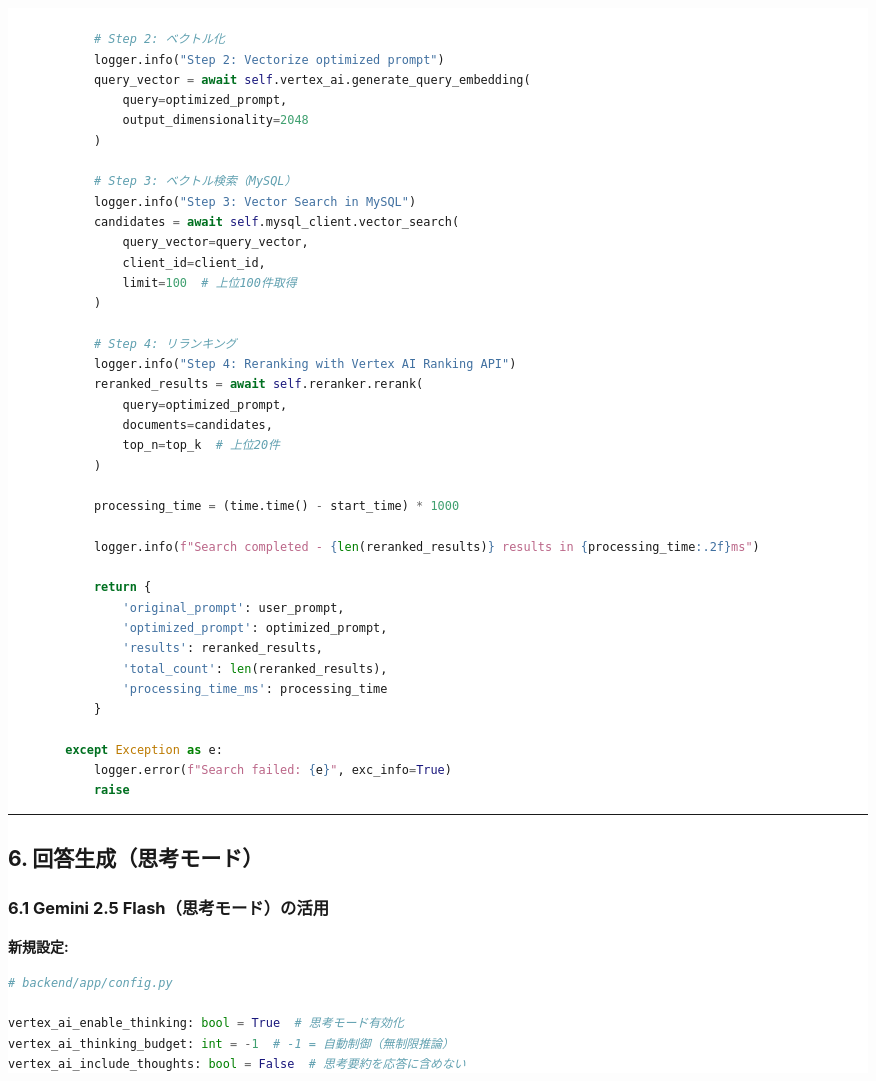 ```python

            # Step 2: ベクトル化
            logger.info("Step 2: Vectorize optimized prompt")
            query_vector = await self.vertex_ai.generate_query_embedding(
                query=optimized_prompt,
                output_dimensionality=2048
            )

            # Step 3: ベクトル検索（MySQL）
            logger.info("Step 3: Vector Search in MySQL")
            candidates = await self.mysql_client.vector_search(
                query_vector=query_vector,
                client_id=client_id,
                limit=100  # 上位100件取得
            )

            # Step 4: リランキング
            logger.info("Step 4: Reranking with Vertex AI Ranking API")
            reranked_results = await self.reranker.rerank(
                query=optimized_prompt,
                documents=candidates,
                top_n=top_k  # 上位20件
            )

            processing_time = (time.time() - start_time) * 1000

            logger.info(f"Search completed - {len(reranked_results)} results in {processing_time:.2f}ms")

            return {
                'original_prompt': user_prompt,
                'optimized_prompt': optimized_prompt,
                'results': reranked_results,
                'total_count': len(reranked_results),
                'processing_time_ms': processing_time
            }

        except Exception as e:
            logger.error(f"Search failed: {e}", exc_info=True)
            raise
```

---

## 6. 回答生成（思考モード）

### 6.1 Gemini 2.5 Flash（思考モード）の活用

**新規設定:**
```python
# backend/app/config.py

vertex_ai_enable_thinking: bool = True  # 思考モード有効化
vertex_ai_thinking_budget: int = -1  # -1 = 自動制御（無制限推論）
vertex_ai_include_thoughts: bool = False  # 思考要約を応答に含めない
```
